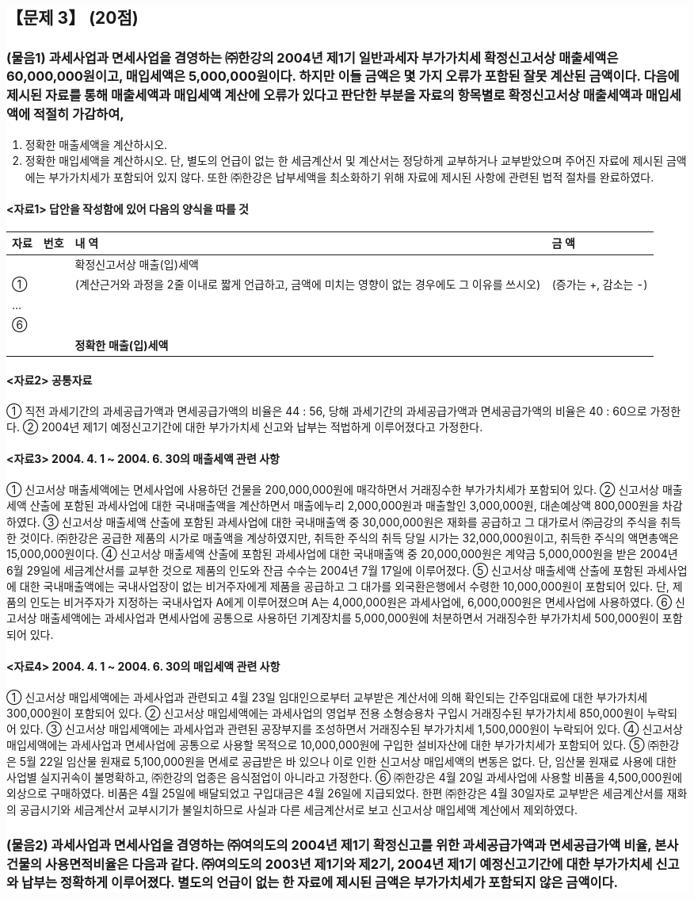 ## 【문제 3】 (20점)
### (물음1) 과세사업과 면세사업을 겸영하는 ㈜한강의 2004년 제1기 일반과세자 부가가치세 확정신고서상 매출세액은 60,000,000원이고, 매입세액은 5,000,000원이다. 하지만 이들 금액은 몇 가지 오류가 포함된 잘못 계산된 금액이다. 다음에 제시된 자료를 통해 매출세액과 매입세액 계산에 오류가 있다고 판단한 부분을 자료의 항목별로 확정신고서상 매출세액과 매입세액에 적절히 가감하여,
1. 정확한 매출세액을 계산하시오.
2. 정확한 매입세액을 계산하시오.
단, 별도의 언급이 없는 한 세금계산서 및 계산서는 정당하게 교부하거나 교부받았으며 주어진 자료에 제시된 금액에는 부가가치세가 포함되어 있지 않다. 또한 ㈜한강은 납부세액을 최소화하기 위해 자료에 제시된 사항에 관련된 법적 절차를 완료하였다.

#### <자료1> 답안을 작성함에 있어 다음의 양식을 따를 것
| 자료 | 번호 | 내 역 | 금 액 |
|:---|:---|:---|:---|
| | | 확정신고서상 매출(입)세액 | |
| ① | | (계산근거와 과정을 2줄 이내로 짧게 언급하고, 금액에 미치는 영향이 없는 경우에도 그 이유를 쓰시오) | (증가는 +, 감소는 -) |
| … | | | |
| ⑥ | | | |
| | | **정확한 매출(입)세액** | |

#### <자료2> 공통자료
① 직전 과세기간의 과세공급가액과 면세공급가액의 비율은 44 : 56, 당해 과세기간의 과세공급가액과 면세공급가액의 비율은 40 : 60으로 가정한다.
② 2004년 제1기 예정신고기간에 대한 부가가치세 신고와 납부는 적법하게 이루어졌다고 가정한다.

#### <자료3> 2004. 4. 1 ~ 2004. 6. 30의 매출세액 관련 사항
① 신고서상 매출세액에는 면세사업에 사용하던 건물을 200,000,000원에 매각하면서 거래징수한 부가가치세가 포함되어 있다.
② 신고서상 매출세액 산출에 포함된 과세사업에 대한 국내매출액을 계산하면서 매출에누리 2,000,000원과 매출할인 3,000,000원, 대손예상액 800,000원을 차감하였다.
③ 신고서상 매출세액 산출에 포함된 과세사업에 대한 국내매출액 중 30,000,000원은 재화를 공급하고 그 대가로서 ㈜금강의 주식을 취득한 것이다. ㈜한강은 공급한 제품의 시가로 매출액을 계상하였지만, 취득한 주식의 취득 당일 시가는 32,000,000원이고, 취득한 주식의 액면총액은 15,000,000원이다.
④ 신고서상 매출세액 산출에 포함된 과세사업에 대한 국내매출액 중 20,000,000원은 계약금 5,000,000원을 받은 2004년 6월 29일에 세금계산서를 교부한 것으로 제품의 인도와 잔금 수수는 2004년 7월 17일에 이루어졌다.
⑤ 신고서상 매출세액 산출에 포함된 과세사업에 대한 국내매출액에는 국내사업장이 없는 비거주자에게 제품을 공급하고 그 대가를 외국환은행에서 수령한 10,000,000원이 포함되어 있다. 단, 제품의 인도는 비거주자가 지정하는 국내사업자 A에게 이루어졌으며 A는 4,000,000원은 과세사업에, 6,000,000원은 면세사업에 사용하였다.
⑥ 신고서상 매출세액에는 과세사업과 면세사업에 공통으로 사용하던 기계장치를 5,000,000원에 처분하면서 거래징수한 부가가치세 500,000원이 포함되어 있다.

#### <자료4> 2004. 4. 1 ~ 2004. 6. 30의 매입세액 관련 사항
① 신고서상 매입세액에는 과세사업과 관련되고 4월 23일 임대인으로부터 교부받은 계산서에 의해 확인되는 간주임대료에 대한 부가가치세 300,000원이 포함되어 있다.
② 신고서상 매입세액에는 과세사업의 영업부 전용 소형승용차 구입시 거래징수된 부가가치세 850,000원이 누락되어 있다.
③ 신고서상 매입세액에는 과세사업과 관련된 공장부지를 조성하면서 거래징수된 부가가치세 1,500,000원이 누락되어 있다.
④ 신고서상 매입세액에는 과세사업과 면세사업에 공통으로 사용할 목적으로 10,000,000원에 구입한 설비자산에 대한 부가가치세가 포함되어 있다.
⑤ ㈜한강은 5월 22일 임산물 원재료 5,100,000원을 면세로 공급받은 바 있으나 이로 인한 신고서상 매입세액의 변동은 없다. 단, 임산물 원재료 사용에 대한 사업별 실지귀속이 불명확하고, ㈜한강의 업종은 음식점업이 아니라고 가정한다.
⑥ ㈜한강은 4월 20일 과세사업에 사용할 비품을 4,500,000원에 외상으로 구매하였다. 비품은 4월 25일에 배달되었고 구입대금은 4월 26일에 지급되었다. 한편 ㈜한강은 4월 30일자로 교부받은 세금계산서를 재화의 공급시기와 세금계산서 교부시기가 불일치하므로 사실과 다른 세금계산서로 보고 신고서상 매입세액 계산에서 제외하였다.

### (물음2) 과세사업과 면세사업을 겸영하는 ㈜여의도의 2004년 제1기 확정신고를 위한 과세공급가액과 면세공급가액 비율, 본사 건물의 사용면적비율은 다음과 같다. ㈜여의도의 2003년 제1기와 제2기, 2004년 제1기 예정신고기간에 대한 부가가치세 신고와 납부는 정확하게 이루어졌다. 별도의 언급이 없는 한 자료에 제시된 금액은 부가가치세가 포함되지 않은 금액이다.
